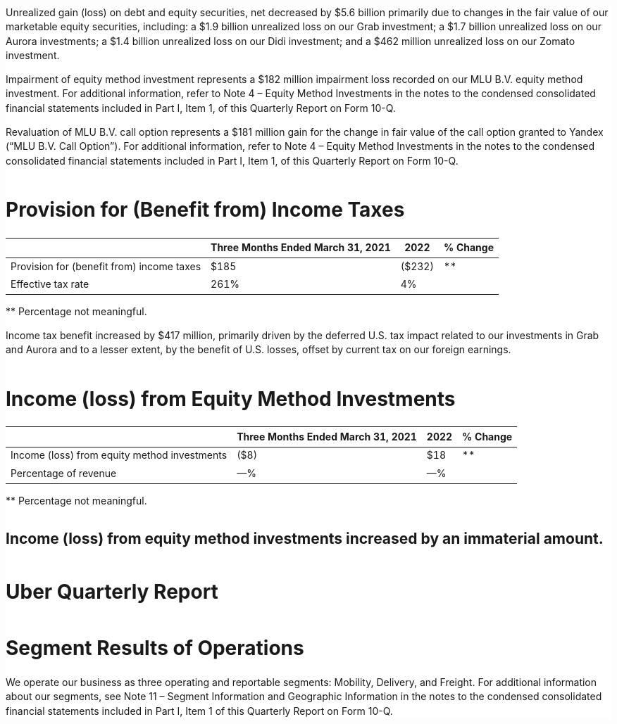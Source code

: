 Unrealized gain (loss) on debt and equity securities, net decreased by $5.6 billion primarily due to changes in the fair value of our marketable equity securities, including: a $1.9 billion unrealized loss on our Grab investment; a $1.7 billion unrealized loss on our Aurora investments; a $1.4 billion unrealized loss on our Didi investment; and a $462 million unrealized loss on our Zomato investment.

Impairment of equity method investment represents a $182 million impairment loss recorded on our MLU B.V. equity method investment. For additional information, refer to Note 4 – Equity Method Investments in the notes to the condensed consolidated financial statements included in Part I, Item 1, of this Quarterly Report on Form 10-Q.

Revaluation of MLU B.V. call option represents a $181 million gain for the change in fair value of the call option granted to Yandex (“MLU B.V. Call Option”). For additional information, refer to Note 4 – Equity Method Investments in the notes to the condensed consolidated financial statements included in Part I, Item 1, of this Quarterly Report on Form 10-Q.

# Provision for (Benefit from) Income Taxes

| |Three Months Ended March 31, 2021|2022|% Change|
|---|---|---|---|
|Provision for (benefit from) income taxes|$185|($232)|**|
|Effective tax rate|261%|4%| |

** Percentage not meaningful.

Income tax benefit increased by $417 million, primarily driven by the deferred U.S. tax impact related to our investments in Grab and Aurora and to a lesser extent, by the benefit of U.S. losses, offset by current tax on our foreign earnings.

# Income (loss) from Equity Method Investments

| |Three Months Ended March 31, 2021|2022|% Change|
|---|---|---|---|
|Income (loss) from equity method investments|($8)|$18|**|
|Percentage of revenue|—%|—%| |

** Percentage not meaningful.

Income (loss) from equity method investments increased by an immaterial amount.
---
#

# Uber Quarterly Report

# Segment Results of Operations

We operate our business as three operating and reportable segments: Mobility, Delivery, and Freight. For additional information about our segments, see Note 11 – Segment Information and Geographic Information in the notes to the condensed consolidated financial statements included in Part I, Item 1 of this Quarterly Report on Form 10-Q.

